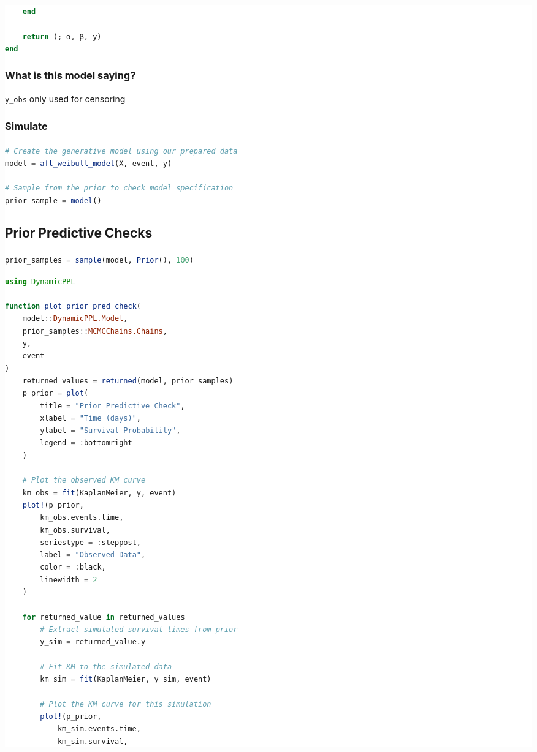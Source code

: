 ```julia
    end
    
    return (; α, β, y) 
end
```

### What is this model saying?

`y_obs` only used for censoring

### Simulate

```julia
# Create the generative model using our prepared data
model = aft_weibull_model(X, event, y)

# Sample from the prior to check model specification
prior_sample = model()
```

## Prior Predictive Checks

```julia
prior_samples = sample(model, Prior(), 100)
```

```julia
using DynamicPPL

function plot_prior_pred_check(
    model::DynamicPPL.Model, 
    prior_samples::MCMCChains.Chains, 
    y, 
    event
)    
    returned_values = returned(model, prior_samples)
    p_prior = plot(
        title = "Prior Predictive Check",
        xlabel = "Time (days)",
        ylabel = "Survival Probability",
        legend = :bottomright
    )

    # Plot the observed KM curve
    km_obs = fit(KaplanMeier, y, event)
    plot!(p_prior, 
        km_obs.events.time, 
        km_obs.survival,
        seriestype = :steppost,
        label = "Observed Data",
        color = :black,
        linewidth = 2
    )

    for returned_value in returned_values
        # Extract simulated survival times from prior
        y_sim = returned_value.y

        # Fit KM to the simulated data
        km_sim = fit(KaplanMeier, y_sim, event)

        # Plot the KM curve for this simulation
        plot!(p_prior, 
            km_sim.events.time, 
            km_sim.survival,
```